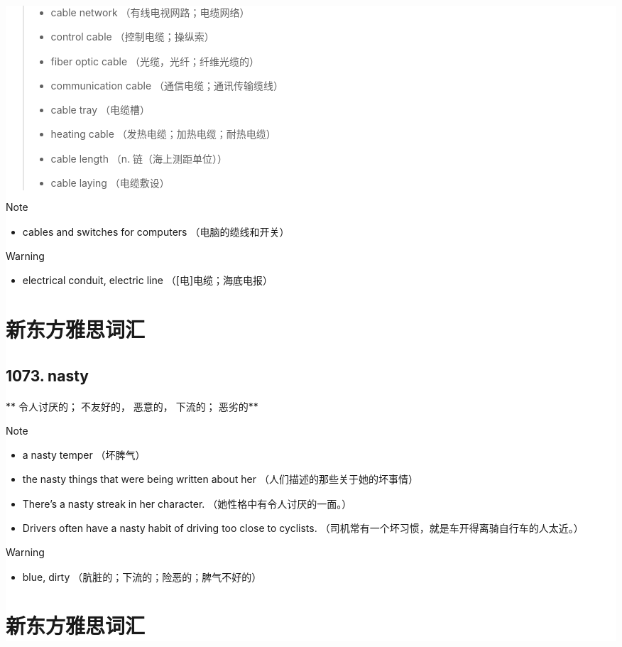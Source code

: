 >
> - cable network （有线电视网路；电缆网络）
>
> - control cable （控制电缆；操纵索）
>
> - fiber optic cable （光缆，光纤；纤维光缆的）
>
> - communication cable （通信电缆；通讯传输缆线）
>
> - cable tray （电缆槽）
>
> - heating cable （发热电缆；加热电缆；耐热电缆）
>
> - cable length （n. 链（海上测距单位））
>
> - cable laying （电缆敷设）
>

> [!NOTE]
>
> - cables and switches for computers （电脑的缆线和开关）
>

> [!WARNING]
>
> - electrical conduit, electric line （[电]电缆；海底电报）
>

# 新东方雅思词汇

## 1073. nasty

** 令人讨厌的； 不友好的， 恶意的， 下流的； 恶劣的**

> [!NOTE]
>
> - a nasty temper （坏脾气）
>
> - the nasty things that were being written about her （人们描述的那些关于她的坏事情）
>
> - There’s a nasty streak in her character. （她性格中有令人讨厌的一面。）
>
> - Drivers often have a nasty habit of driving too close to cyclists. （司机常有一个坏习惯，就是车开得离骑自行车的人太近。）
>

> [!WARNING]
>
> - blue, dirty （肮脏的；下流的；险恶的；脾气不好的）
>

# 新东方雅思词汇
